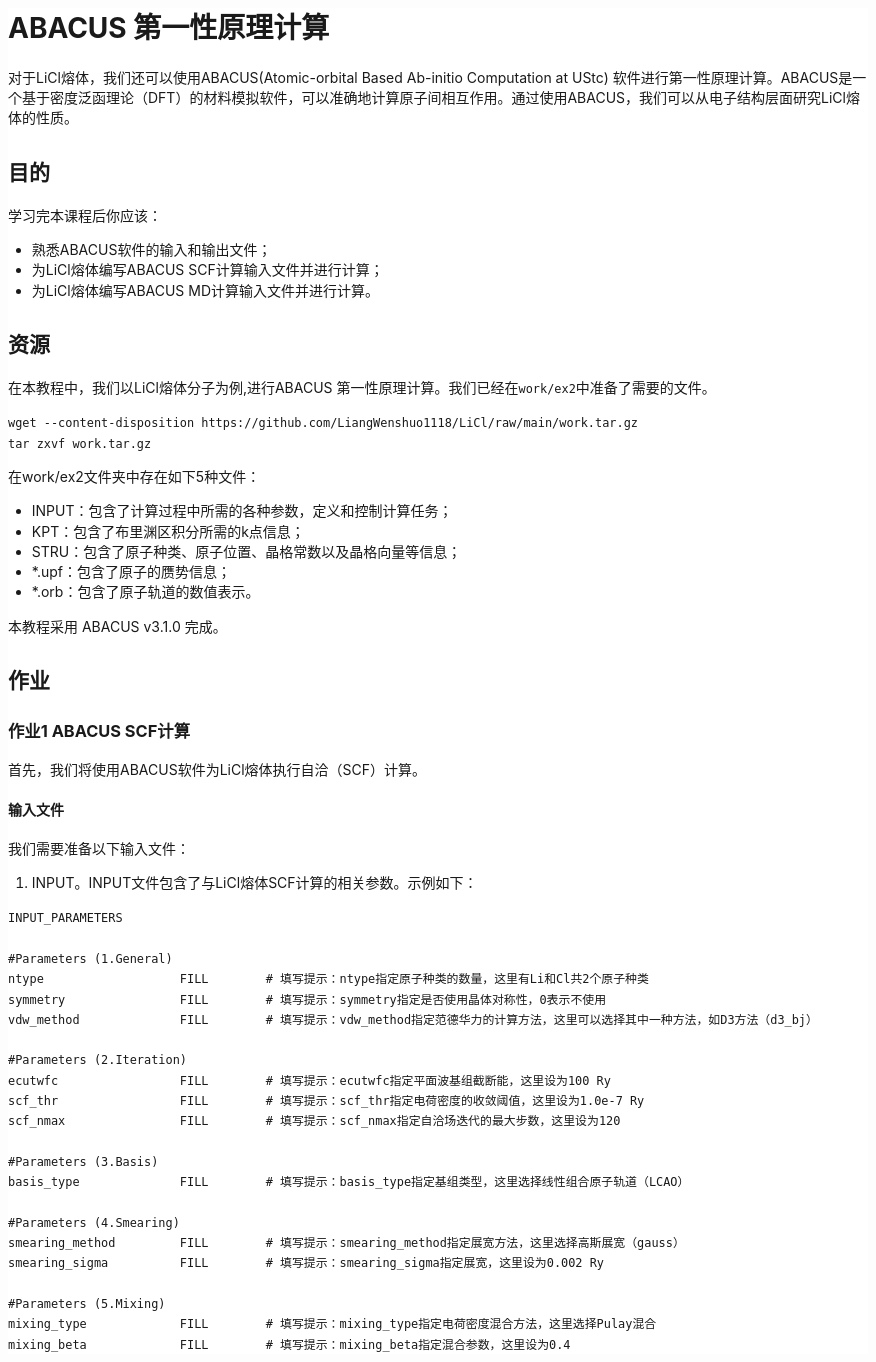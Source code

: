 # ABACUS 第一性原理计算

对于LiCl熔体，我们还可以使用ABACUS(Atomic-orbital Based Ab-initio Computation at UStc) 软件进行第一性原理计算。ABACUS是一个基于密度泛函理论（DFT）的材料模拟软件，可以准确地计算原子间相互作用。通过使用ABACUS，我们可以从电子结构层面研究LiCl熔体的性质。

## 目的

学习完本课程后你应该：

- 熟悉ABACUS软件的输入和输出文件；
- 为LiCl熔体编写ABACUS SCF计算输入文件并进行计算；
- 为LiCl熔体编写ABACUS MD计算输入文件并进行计算。

## 资源

在本教程中，我们以LiCl熔体分子为例,进行ABACUS 第一性原理计算。我们已经在`work/ex2`中准备了需要的文件。
```
wget --content-disposition https://github.com/LiangWenshuo1118/LiCl/raw/main/work.tar.gz
tar zxvf work.tar.gz
```

在work/ex2文件夹中存在如下5种文件：
- INPUT：包含了计算过程中所需的各种参数，定义和控制计算任务；
- KPT：包含了布里渊区积分所需的k点信息；
- STRU：包含了原子种类、原子位置、晶格常数以及晶格向量等信息；
- *.upf：包含了原子的赝势信息；
- *.orb：包含了原子轨道的数值表示。

本教程采用 ABACUS v3.1.0 完成。

## 作业

### 作业1 ABACUS SCF计算

首先，我们将使用ABACUS软件为LiCl熔体执行自洽（SCF）计算。

#### 输入文件

我们需要准备以下输入文件：

1. INPUT。INPUT文件包含了与LiCl熔体SCF计算的相关参数。示例如下：

```
INPUT_PARAMETERS

#Parameters (1.General)
ntype                   FILL        # 填写提示：ntype指定原子种类的数量，这里有Li和Cl共2个原子种类
symmetry                FILL        # 填写提示：symmetry指定是否使用晶体对称性，0表示不使用
vdw_method              FILL        # 填写提示：vdw_method指定范德华力的计算方法，这里可以选择其中一种方法，如D3方法（d3_bj）

#Parameters (2.Iteration)
ecutwfc                 FILL        # 填写提示：ecutwfc指定平面波基组截断能，这里设为100 Ry
scf_thr                 FILL        # 填写提示：scf_thr指定电荷密度的收敛阈值，这里设为1.0e-7 Ry
scf_nmax                FILL        # 填写提示：scf_nmax指定自洽场迭代的最大步数，这里设为120

#Parameters (3.Basis)
basis_type              FILL        # 填写提示：basis_type指定基组类型，这里选择线性组合原子轨道（LCAO）                     

#Parameters (4.Smearing)
smearing_method         FILL        # 填写提示：smearing_method指定展宽方法，这里选择高斯展宽（gauss）
smearing_sigma          FILL        # 填写提示：smearing_sigma指定展宽，这里设为0.002 Ry

#Parameters (5.Mixing)
mixing_type             FILL        # 填写提示：mixing_type指定电荷密度混合方法，这里选择Pulay混合
mixing_beta             FILL        # 填写提示：mixing_beta指定混合参数，这里设为0.4
```